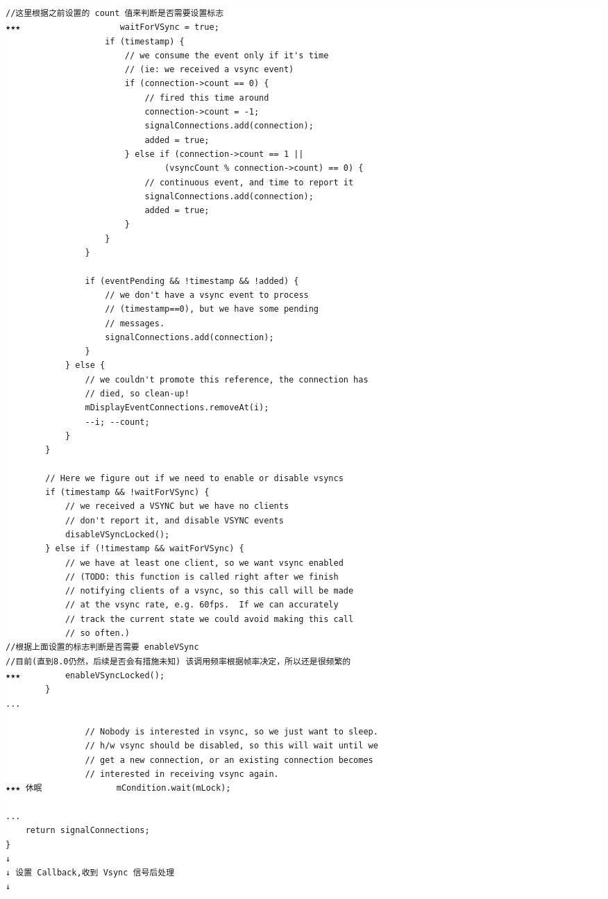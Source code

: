 ```
//这里根据之前设置的 count 值来判断是否需要设置标志
★★★                    waitForVSync = true;
                    if (timestamp) {
                        // we consume the event only if it's time
                        // (ie: we received a vsync event)
                        if (connection->count == 0) {
                            // fired this time around
                            connection->count = -1;
                            signalConnections.add(connection);
                            added = true;
                        } else if (connection->count == 1 ||
                                (vsyncCount % connection->count) == 0) {
                            // continuous event, and time to report it
                            signalConnections.add(connection);
                            added = true;
                        }
                    }
                }

                if (eventPending && !timestamp && !added) {
                    // we don't have a vsync event to process
                    // (timestamp==0), but we have some pending
                    // messages.
                    signalConnections.add(connection);
                }
            } else {
                // we couldn't promote this reference, the connection has
                // died, so clean-up!
                mDisplayEventConnections.removeAt(i);
                --i; --count;
            }
        }

        // Here we figure out if we need to enable or disable vsyncs
        if (timestamp && !waitForVSync) {
            // we received a VSYNC but we have no clients
            // don't report it, and disable VSYNC events
            disableVSyncLocked();
        } else if (!timestamp && waitForVSync) {
            // we have at least one client, so we want vsync enabled
            // (TODO: this function is called right after we finish
            // notifying clients of a vsync, so this call will be made
            // at the vsync rate, e.g. 60fps.  If we can accurately
            // track the current state we could avoid making this call
            // so often.)
//根据上面设置的标志判断是否需要 enableVSync
//目前(直到8.0仍然，后续是否会有措施未知) 该调用频率根据帧率决定，所以还是很频繁的
★★★         enableVSyncLocked();
        }
...

                // Nobody is interested in vsync, so we just want to sleep.
                // h/w vsync should be disabled, so this will wait until we
                // get a new connection, or an existing connection becomes
                // interested in receiving vsync again.
★★★ 休眠               mCondition.wait(mLock);

...
    return signalConnections;
}
↓
↓ 设置 Callback,收到 Vsync 信号后处理
↓
```